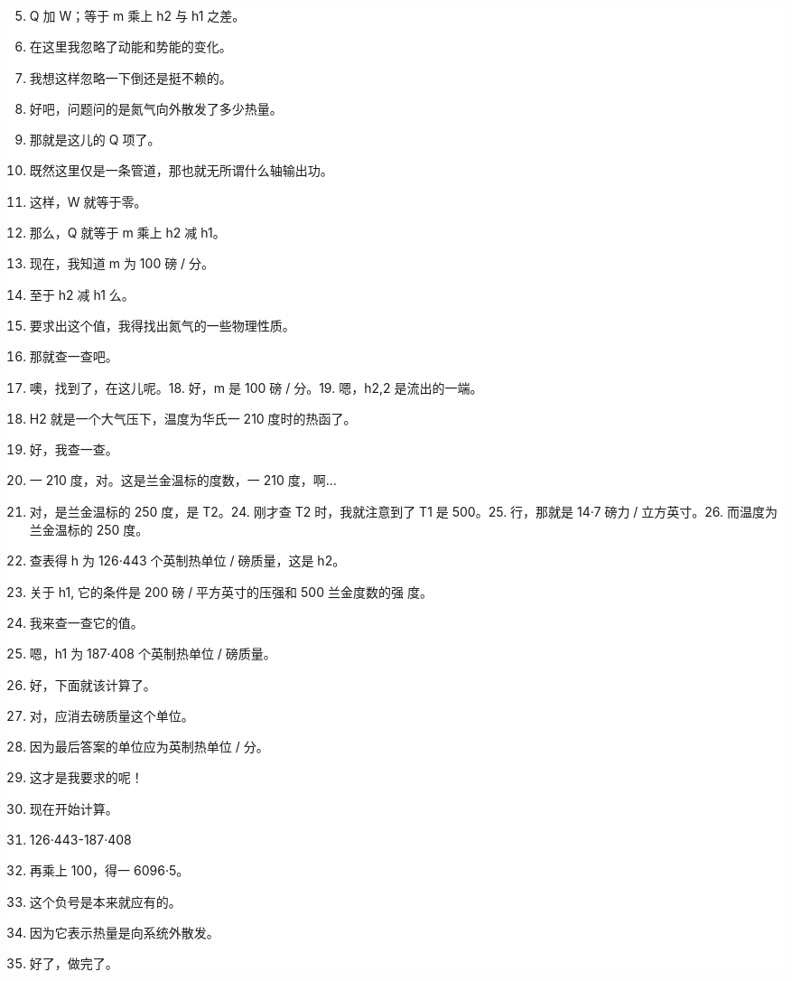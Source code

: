 5. Q 加 W；等于 m 乘上 h2 与 h1 之差。

6. 在这里我忽略了动能和势能的变化。

7. 我想这样忽略一下倒还是挺不赖的。

8. 好吧，问题问的是氮气向外散发了多少热量。

9. 那就是这儿的 Q 项了。

10. 既然这里仅是一条管道，那也就无所谓什么轴输出功。

11. 这样，W 就等于零。

12. 那么，Q 就等于 m 乘上 h2 减 h1。

13. 现在，我知道 m 为 100 磅 / 分。

14. 至于 h2 减 h1 么。

15. 要求出这个值，我得找出氮气的一些物理性质。

16. 那就查一查吧。

17. 噢，找到了，在这儿呢。18. 好，m 是 100 磅 / 分。19. 嗯，h2,2 是流出的一端。

20. H2 就是一个大气压下，温度为华氏一 210 度时的热函了。

21. 好，我查一查。

22. 一 210 度，对。这是兰金温标的度数，一 210 度，啊…

23. 对，是兰金温标的 250 度，是 T2。24. 刚才查 T2 时，我就注意到了 T1 是 500。25. 行，那就是 14·7 磅力 / 立方英寸。26. 而温度为兰金温标的 250 度。

27. 查表得 h 为 126·443 个英制热单位 / 磅质量，这是 h2。

28. 关于 h1, 它的条件是 200 磅 / 平方英寸的压强和 500 兰金度数的强 度。

29. 我来查一查它的值。

30. 嗯，h1 为 187·408 个英制热单位 / 磅质量。

31. 好，下面就该计算了。

32. 对，应消去磅质量这个单位。

33. 因为最后答案的单位应为英制热单位 / 分。

34. 这才是我要求的呢！

35. 现在开始计算。

36. 126·443-187·408

37. 再乘上 100，得一 6096·5。

38. 这个负号是本来就应有的。

39. 因为它表示热量是向系统外散发。

40. 好了，做完了。